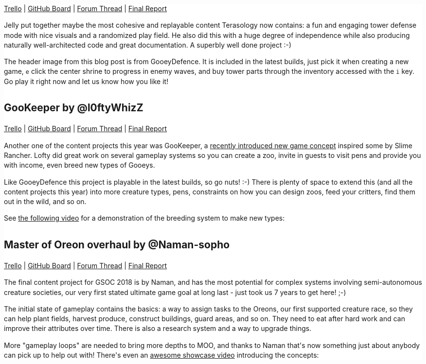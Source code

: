 [Trello](https://trello.com/c/eNZ8Ww6r) | [GitHub Board](https://github.com/orgs/Terasology/projects/15) | [Forum Thread](https://forum.terasology.org/threads/gsoc-2018-tower-defence.2178/) | [Final Report](https://github.com/Terasology/GooeyDefence/wiki/Summer-of-Code)

Jelly put together maybe the most cohesive and replayable content Terasology now contains: a fun and engaging tower defense mode with nice visuals and a randomized play field. He also did this with a huge degree of independence while also producing naturally well-architected code and great documentation. A superbly well done project :-)

The header image from this blog post is from GooeyDefence. It is included in the latest builds, just pick it when creating a new game, `e` click the center shrine to progress in enemy waves, and buy tower parts through the inventory accessed with the `i` key. Go play it right now and let us know how you like it!

## GooKeeper by @l0ftyWhizZ

[Trello](https://trello.com/c/FOaU0sTs) | [GitHub Board](https://github.com/orgs/Terasology/projects/14) | [Forum Thread](https://forum.terasology.org/threads/gsoc-2018-gookeeper.2172) | [Final Report](https://gist.github.com/l0ftyWhizZ/121194027c49b2b11a4997b0e3e822bb)

Another one of the content projects this year was GooKeeper, a [recently introduced new game concept](https://forum.terasology.org/threads/gookeeper-game-concept.2099/) inspired some by Slime Rancher. Lofty did great work on several gameplay systems so you can create a zoo, invite in guests to visit pens and provide you with income, even breed new types of Gooeys.

Like GooeyDefence this project is playable in the latest builds, so go nuts! :-) There is plenty of space to extend this (and all the content projects this year) into more creature types, pens, constraints on how you can design zoos, feed your critters, find them out in the wild, and so on.

See [the following video](https://youtu.be/aCRC0XGsadA) for a demonstration of the breeding system to make new types:

<div class="videowrapper">
    <iframe width="1024" height="768" src="https://www.youtube.com/embed/aCRC0XGsadA" frameborder="0" allowfullscreen=""></iframe>
</div>

## Master of Oreon overhaul by @Naman-sopho

[Trello](https://trello.com/c/BhJebP9h) | [GitHub Board](https://github.com/orgs/Terasology/projects/10) | [Forum Thread](https://forum.terasology.org/threads/gsoc-2018-renovation-of-masteroforeon.2171/) | [Final Report](https://naman-sopho.github.io/2018-08-07-GSoCWrapUp/)

The final content project for GSOC 2018 is by Naman, and has the most potential for complex systems involving semi-autonomous creature societies, our very first stated ultimate game goal at long last - just took us 7 years to get here! ;-)

The initial state of gameplay contains the basics: a way to assign tasks to the Oreons, our first supported creature race, so they can help plant fields, harvest produce, construct buildings, guard areas, and so on. They need to eat after hard work and can improve their attributes over time. There is also a research system and a way to upgrade things.

More "gameplay loops" are needed to bring more depths to MOO, and thanks to Naman that's now something just about anybody can pick up to help out with! There's even an [awesome showcase video](https://www.youtube.com/watch?v=F5CGjjePnbA) introducing the concepts:
